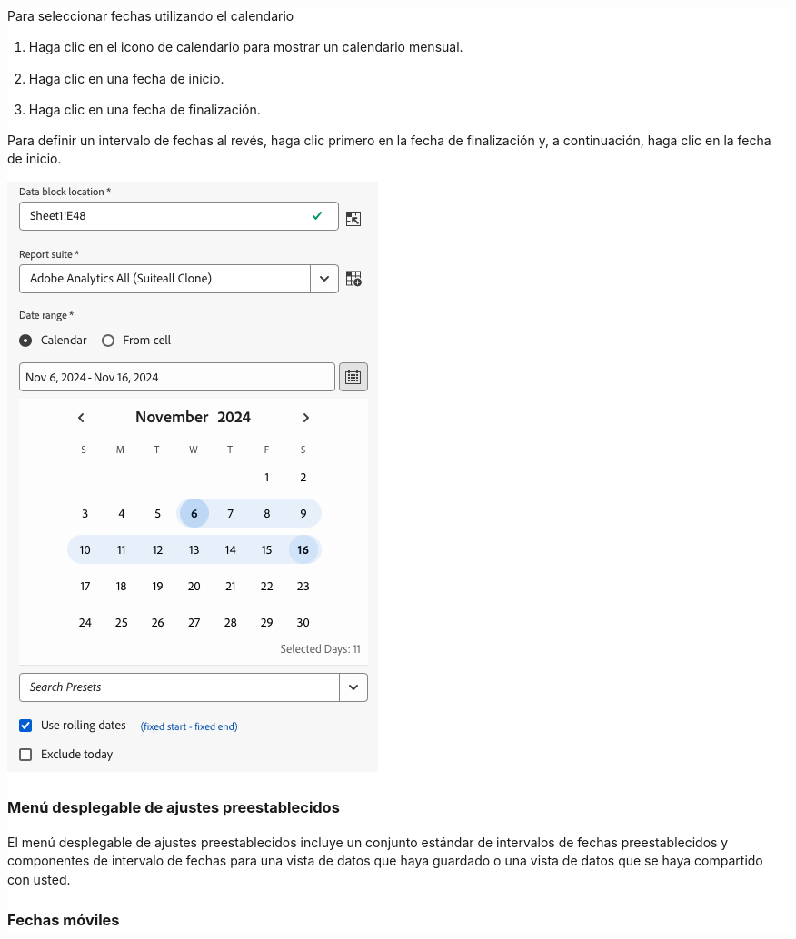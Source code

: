 Para seleccionar fechas utilizando el calendario

1. Haga clic en el icono de calendario para mostrar un calendario mensual.

1. Haga clic en una fecha de inicio.

1. Haga clic en una fecha de finalización.

Para definir un intervalo de fechas al revés, haga clic primero en la fecha de finalización y, a continuación, haga clic en la fecha de inicio.

![Panel de intervalo de fechas de Report Builder que muestra el calendario, la fecha de finalización y la fecha de inicio seleccionada.](./assets/image18.png)

### Menú desplegable de ajustes preestablecidos

El menú desplegable de ajustes preestablecidos incluye un conjunto estándar de intervalos de fechas preestablecidos y componentes de intervalo de fechas para una vista de datos que haya guardado o una vista de datos que se haya compartido con usted.

### Fechas móviles
